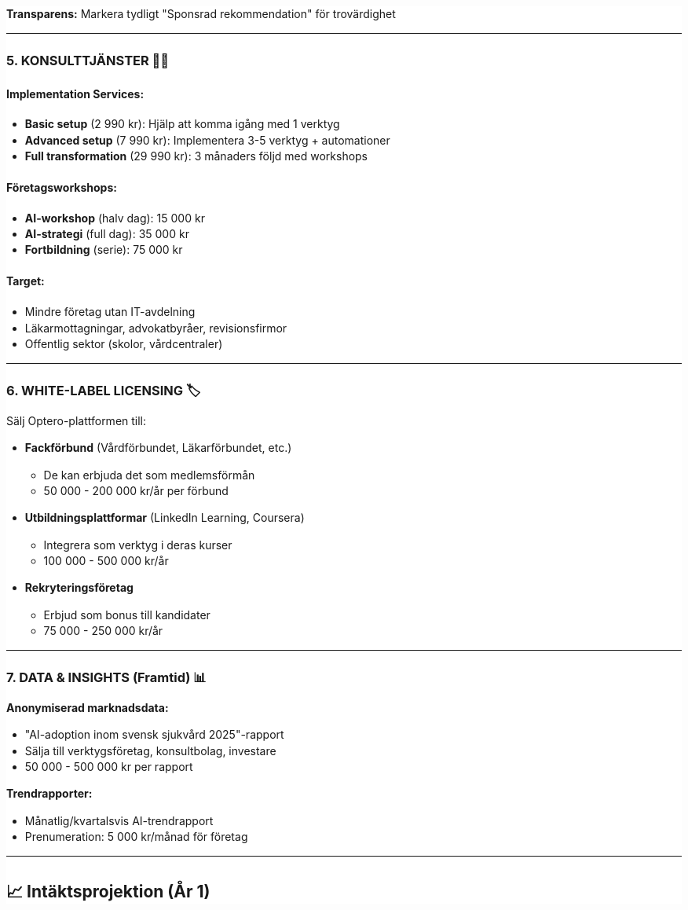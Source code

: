 **Transparens:** Markera tydligt "Sponsrad rekommendation" för trovärdighet

---

### **5. KONSULTTJÄNSTER** 👨‍💼

#### **Implementation Services:**
- **Basic setup** (2 990 kr): Hjälp att komma igång med 1 verktyg
- **Advanced setup** (7 990 kr): Implementera 3-5 verktyg + automationer
- **Full transformation** (29 990 kr): 3 månaders följd med workshops

#### **Företagsworkshops:**
- **AI-workshop** (halv dag): 15 000 kr
- **AI-strategi** (full dag): 35 000 kr
- **Fortbildning** (serie): 75 000 kr

#### **Target:**
- Mindre företag utan IT-avdelning
- Läkarmottagningar, advokatbyråer, revisionsfirmor
- Offentlig sektor (skolor, vårdcentraler)

---

### **6. WHITE-LABEL LICENSING** 🏷️

Sälj Optero-plattformen till:
- **Fackförbund** (Vårdförbundet, Läkarförbundet, etc.)
  - De kan erbjuda det som medlemsförmån
  - 50 000 - 200 000 kr/år per förbund
  
- **Utbildningsplattformar** (LinkedIn Learning, Coursera)
  - Integrera som verktyg i deras kurser
  - 100 000 - 500 000 kr/år
  
- **Rekryteringsföretag**
  - Erbjud som bonus till kandidater
  - 75 000 - 250 000 kr/år

---

### **7. DATA & INSIGHTS (Framtid)** 📊

**Anonymiserad marknadsdata:**
- "AI-adoption inom svensk sjukvård 2025"-rapport
- Sälja till verktygsföretag, konsultbolag, investare
- 50 000 - 500 000 kr per rapport

**Trendrapporter:**
- Månatlig/kvartalsvis AI-trendrapport
- Prenumeration: 5 000 kr/månad för företag

---

## 📈 Intäktsprojektion (År 1)
